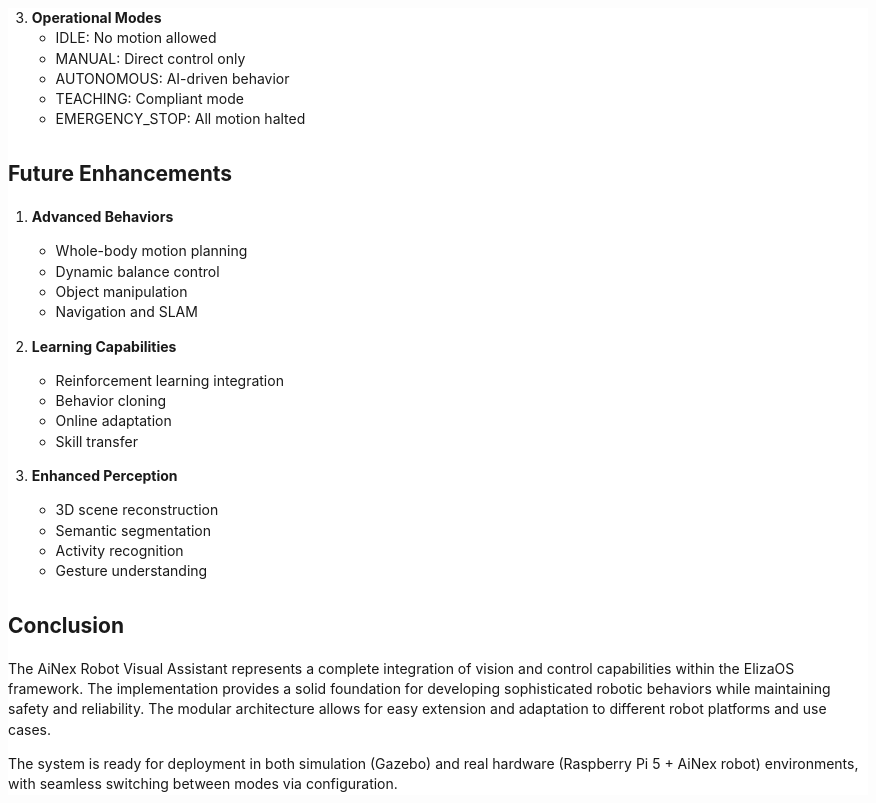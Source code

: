 3. **Operational Modes**
   - IDLE: No motion allowed
   - MANUAL: Direct control only
   - AUTONOMOUS: AI-driven behavior
   - TEACHING: Compliant mode
   - EMERGENCY_STOP: All motion halted

## Future Enhancements

1. **Advanced Behaviors**

   - Whole-body motion planning
   - Dynamic balance control
   - Object manipulation
   - Navigation and SLAM

2. **Learning Capabilities**

   - Reinforcement learning integration
   - Behavior cloning
   - Online adaptation
   - Skill transfer

3. **Enhanced Perception**
   - 3D scene reconstruction
   - Semantic segmentation
   - Activity recognition
   - Gesture understanding

## Conclusion

The AiNex Robot Visual Assistant represents a complete integration of vision and control capabilities within the ElizaOS framework. The implementation provides a solid foundation for developing sophisticated robotic behaviors while maintaining safety and reliability. The modular architecture allows for easy extension and adaptation to different robot platforms and use cases.

The system is ready for deployment in both simulation (Gazebo) and real hardware (Raspberry Pi 5 + AiNex robot) environments, with seamless switching between modes via configuration.
